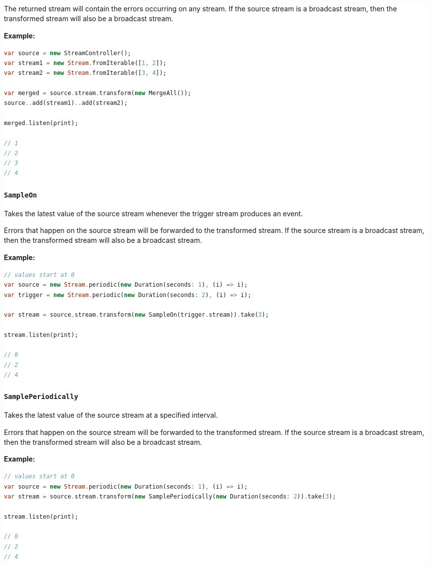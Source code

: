 The returned stream will contain the errors occurring on any stream. If the source stream is a broadcast stream, then the transformed stream will also be a broadcast stream.

**Example:**

```dart
var source = new StreamController();
var stream1 = new Stream.fromIterable([1, 2]);
var stream2 = new Stream.fromIterable([3, 4]);

var merged = source.stream.transform(new MergeAll());
source..add(stream1)..add(stream2);

merged.listen(print);

// 1
// 2
// 3
// 4
```

### `SampleOn`
Takes the latest value of the source stream whenever the trigger stream produces an event.

Errors that happen on the source stream will be forwarded to the transformed stream. If the source stream is a broadcast stream, then the transformed stream will also be a broadcast stream.

**Example:**

```dart
// values start at 0
var source = new Stream.periodic(new Duration(seconds: 1), (i) => i);
var trigger = new Stream.periodic(new Duration(seconds: 2), (i) => i);

var stream = source.stream.transform(new SampleOn(trigger.stream)).take(3);

stream.listen(print);

// 0
// 2
// 4
```

### `SamplePeriodically`
Takes the latest value of the source stream at a specified interval.

Errors that happen on the source stream will be forwarded to the transformed stream. If the source stream is a broadcast stream, then the transformed stream will also be a broadcast stream.

**Example:**

```dart
// values start at 0
var source = new Stream.periodic(new Duration(seconds: 1), (i) => i);
var stream = source.stream.transform(new SamplePeriodically(new Duration(seconds: 2)).take(3);

stream.listen(print);

// 0
// 2
// 4
```


[tracker]: https://github.com/frappe-dart/stream_transformers/issues
[Frappe]: https://github.com/danschultz/frappe
[test_runner]: https://pub.dartlang.org/packages/test_runner
